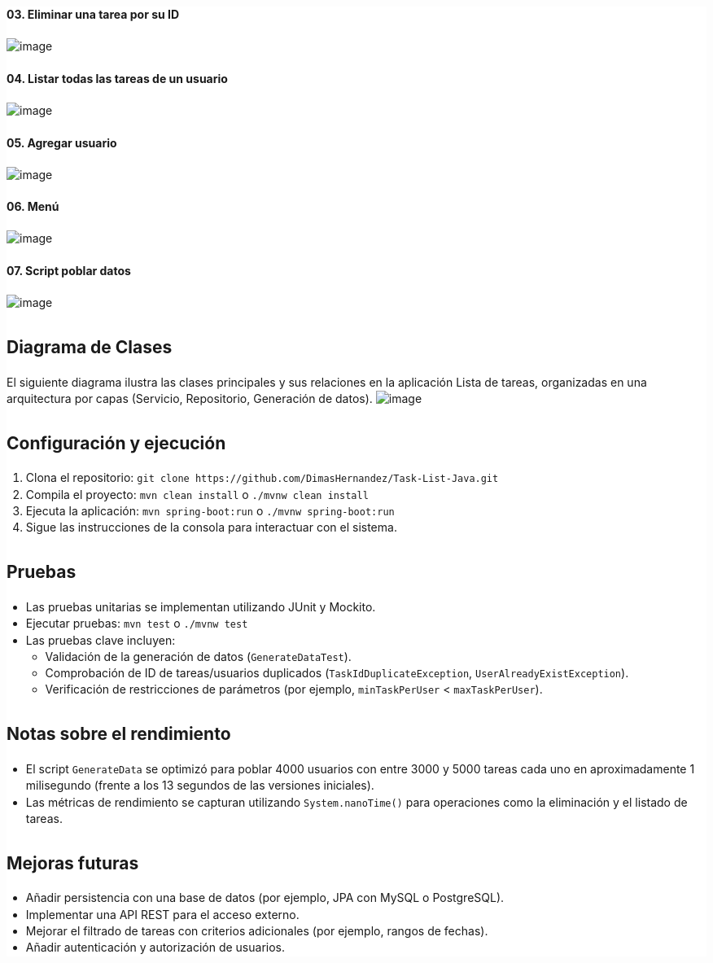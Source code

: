 #### 03. Eliminar una tarea por su ID
<img width="350" height="1000" alt="image" src="https://github.com/user-attachments/assets/1c5e74c7-620e-4ef0-bf04-668b3406d571" />

#### 04. Listar todas las tareas de un usuario
<img width="350" height="1000" alt="image" src="https://github.com/user-attachments/assets/0c8f002c-e71c-4637-aebb-5c46afd05569" />

#### 05. Agregar usuario
<img width="350" height="1000" alt="image" src="https://github.com/user-attachments/assets/03fd637b-e60f-433a-8372-03214d46969d" />

#### 06. Menú
<img width="1400" height="1473" alt="image" src="https://github.com/user-attachments/assets/6e4e8b07-4178-41bf-b06d-533033e1180e" />

#### 07. Script poblar datos
<img width="689" height="1844" alt="image" src="https://github.com/user-attachments/assets/4a56e15a-51db-4472-ba17-6ea959ef87d1" />

## Diagrama de Clases

El siguiente diagrama ilustra las clases principales y sus relaciones en la aplicación Lista de tareas, organizadas en una arquitectura por capas (Servicio, Repositorio, Generación de datos).
<img width="1889" height="1601" alt="image" src="https://github.com/user-attachments/assets/83b45e45-28ce-42cc-8b0b-30863ffa4b87" />

## Configuración y ejecución
1. Clona el repositorio: `git clone https://github.com/DimasHernandez/Task-List-Java.git`
2. Compila el proyecto: `mvn clean install` o `./mvnw clean install`
3. Ejecuta la aplicación: `mvn spring-boot:run` o `./mvnw spring-boot:run`
4. Sigue las instrucciones de la consola para interactuar con el sistema.

## Pruebas
- Las pruebas unitarias se implementan utilizando JUnit y Mockito.
- Ejecutar pruebas: `mvn test` o `./mvnw test`
- Las pruebas clave incluyen:
  - Validación de la generación de datos (`GenerateDataTest`).
  - Comprobación de ID de tareas/usuarios duplicados (`TaskIdDuplicateException`, `UserAlreadyExistException`).
  - Verificación de restricciones de parámetros (por ejemplo, `minTaskPerUser` < `maxTaskPerUser`).

## Notas sobre el rendimiento
- El script `GenerateData` se optimizó para poblar 4000 usuarios con entre 3000 y 5000 tareas cada uno en aproximadamente 1 milisegundo (frente a los 13 segundos de las versiones iniciales).
- Las métricas de rendimiento se capturan utilizando `System.nanoTime()` para operaciones como la eliminación y el listado de tareas.

## Mejoras futuras
- Añadir persistencia con una base de datos (por ejemplo, JPA con MySQL o PostgreSQL).
- Implementar una API REST para el acceso externo.
- Mejorar el filtrado de tareas con criterios adicionales (por ejemplo, rangos de fechas).
- Añadir autenticación y autorización de usuarios.
  